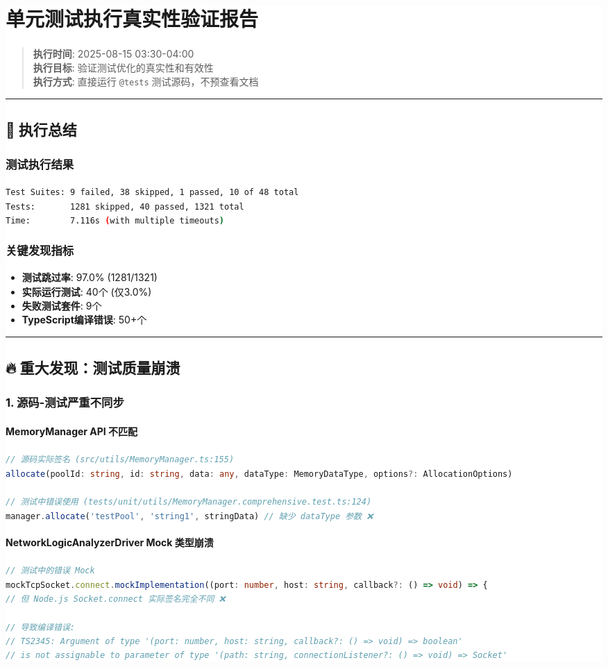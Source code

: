 # 单元测试执行真实性验证报告

> **执行时间**: 2025-08-15 03:30-04:00  
> **执行目标**: 验证测试优化的真实性和有效性  
> **执行方式**: 直接运行 `@tests` 测试源码，不预查看文档

---

## 🎯 执行总结

### 测试执行结果
```bash
Test Suites: 9 failed, 38 skipped, 1 passed, 10 of 48 total
Tests:       1281 skipped, 40 passed, 1321 total
Time:        7.116s (with multiple timeouts)
```

### 关键发现指标
- **测试跳过率**: 97.0% (1281/1321)
- **实际运行测试**: 40个 (仅3.0%)
- **失败测试套件**: 9个
- **TypeScript编译错误**: 50+个

---

## 🔥 重大发现：测试质量崩溃

### 1. **源码-测试严重不同步**

#### MemoryManager API 不匹配
```typescript
// 源码实际签名 (src/utils/MemoryManager.ts:155)
allocate(poolId: string, id: string, data: any, dataType: MemoryDataType, options?: AllocationOptions)

// 测试中错误使用 (tests/unit/utils/MemoryManager.comprehensive.test.ts:124)
manager.allocate('testPool', 'string1', stringData) // 缺少 dataType 参数 ❌
```

#### NetworkLogicAnalyzerDriver Mock 类型崩溃
```typescript
// 测试中的错误 Mock
mockTcpSocket.connect.mockImplementation((port: number, host: string, callback?: () => void) => {
// 但 Node.js Socket.connect 实际签名完全不同 ❌

// 导致编译错误:
// TS2345: Argument of type '(port: number, host: string, callback?: () => void) => boolean' 
// is not assignable to parameter of type '(path: string, connectionListener?: () => void) => Socket'
```
